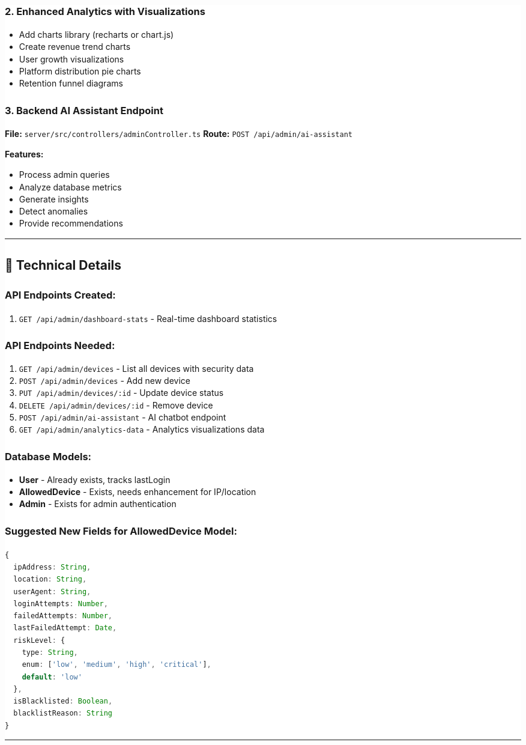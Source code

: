 ### 2. Enhanced Analytics with Visualizations
- Add charts library (recharts or chart.js)
- Create revenue trend charts
- User growth visualizations
- Platform distribution pie charts
- Retention funnel diagrams

### 3. Backend AI Assistant Endpoint
**File:** `server/src/controllers/adminController.ts`
**Route:** `POST /api/admin/ai-assistant`

**Features:**
- Process admin queries
- Analyze database metrics
- Generate insights
- Detect anomalies
- Provide recommendations

---

## 🔧 Technical Details

### API Endpoints Created:
1. `GET /api/admin/dashboard-stats` - Real-time dashboard statistics

### API Endpoints Needed:
1. `GET /api/admin/devices` - List all devices with security data
2. `POST /api/admin/devices` - Add new device
3. `PUT /api/admin/devices/:id` - Update device status
4. `DELETE /api/admin/devices/:id` - Remove device
5. `POST /api/admin/ai-assistant` - AI chatbot endpoint
6. `GET /api/admin/analytics-data` - Analytics visualizations data

### Database Models:
- **User** - Already exists, tracks lastLogin
- **AllowedDevice** - Exists, needs enhancement for IP/location
- **Admin** - Exists for admin authentication

### Suggested New Fields for AllowedDevice Model:
```typescript
{
  ipAddress: String,
  location: String,
  userAgent: String,
  loginAttempts: Number,
  failedAttempts: Number,
  lastFailedAttempt: Date,
  riskLevel: {
    type: String,
    enum: ['low', 'medium', 'high', 'critical'],
    default: 'low'
  },
  isBlacklisted: Boolean,
  blacklistReason: String
}
```

---